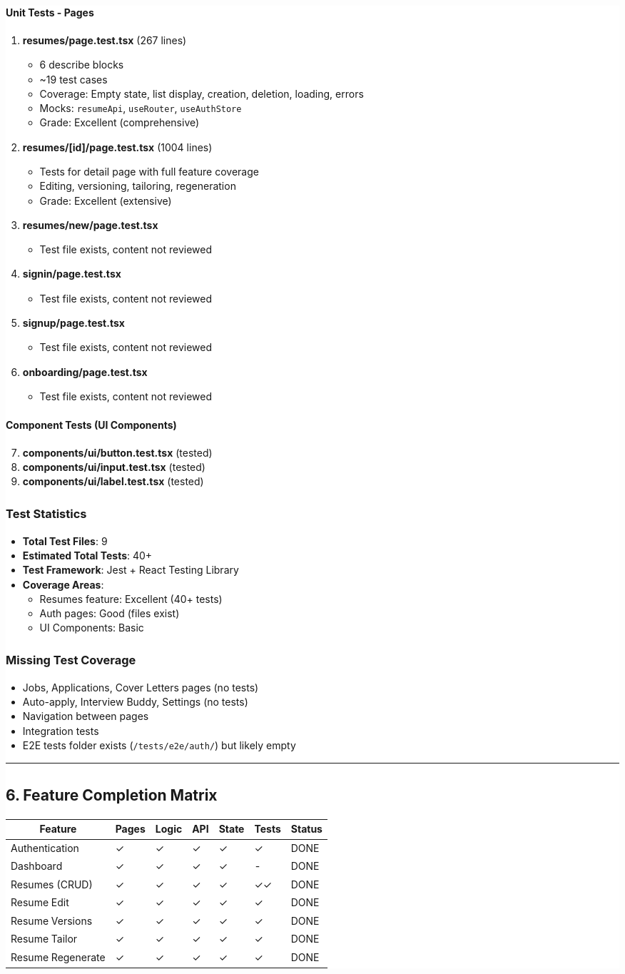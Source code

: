 #### Unit Tests - Pages
1. **resumes/page.test.tsx** (267 lines)
   - 6 describe blocks
   - ~19 test cases
   - Coverage: Empty state, list display, creation, deletion, loading, errors
   - Mocks: `resumeApi`, `useRouter`, `useAuthStore`
   - Grade: Excellent (comprehensive)

2. **resumes/[id]/page.test.tsx** (1004 lines)
   - Tests for detail page with full feature coverage
   - Editing, versioning, tailoring, regeneration
   - Grade: Excellent (extensive)

3. **resumes/new/page.test.tsx**
   - Test file exists, content not reviewed

4. **signin/page.test.tsx**
   - Test file exists, content not reviewed

5. **signup/page.test.tsx**
   - Test file exists, content not reviewed

6. **onboarding/page.test.tsx**
   - Test file exists, content not reviewed

#### Component Tests (UI Components)
7. **components/ui/button.test.tsx** (tested)
8. **components/ui/input.test.tsx** (tested)
9. **components/ui/label.test.tsx** (tested)

### Test Statistics
- **Total Test Files**: 9
- **Estimated Total Tests**: 40+
- **Test Framework**: Jest + React Testing Library
- **Coverage Areas**:
  - Resumes feature: Excellent (40+ tests)
  - Auth pages: Good (files exist)
  - UI Components: Basic

### Missing Test Coverage
- Jobs, Applications, Cover Letters pages (no tests)
- Auto-apply, Interview Buddy, Settings (no tests)
- Navigation between pages
- Integration tests
- E2E tests folder exists (`/tests/e2e/auth/`) but likely empty

---

## 6. Feature Completion Matrix

| Feature | Pages | Logic | API | State | Tests | Status |
|---------|-------|-------|-----|-------|-------|--------|
| Authentication | ✓ | ✓ | ✓ | ✓ | ✓ | DONE |
| Dashboard | ✓ | ✓ | ✓ | ✓ | - | DONE |
| Resumes (CRUD) | ✓ | ✓ | ✓ | ✓ | ✓✓ | DONE |
| Resume Edit | ✓ | ✓ | ✓ | ✓ | ✓ | DONE |
| Resume Versions | ✓ | ✓ | ✓ | ✓ | ✓ | DONE |
| Resume Tailor | ✓ | ✓ | ✓ | ✓ | ✓ | DONE |
| Resume Regenerate | ✓ | ✓ | ✓ | ✓ | ✓ | DONE |
